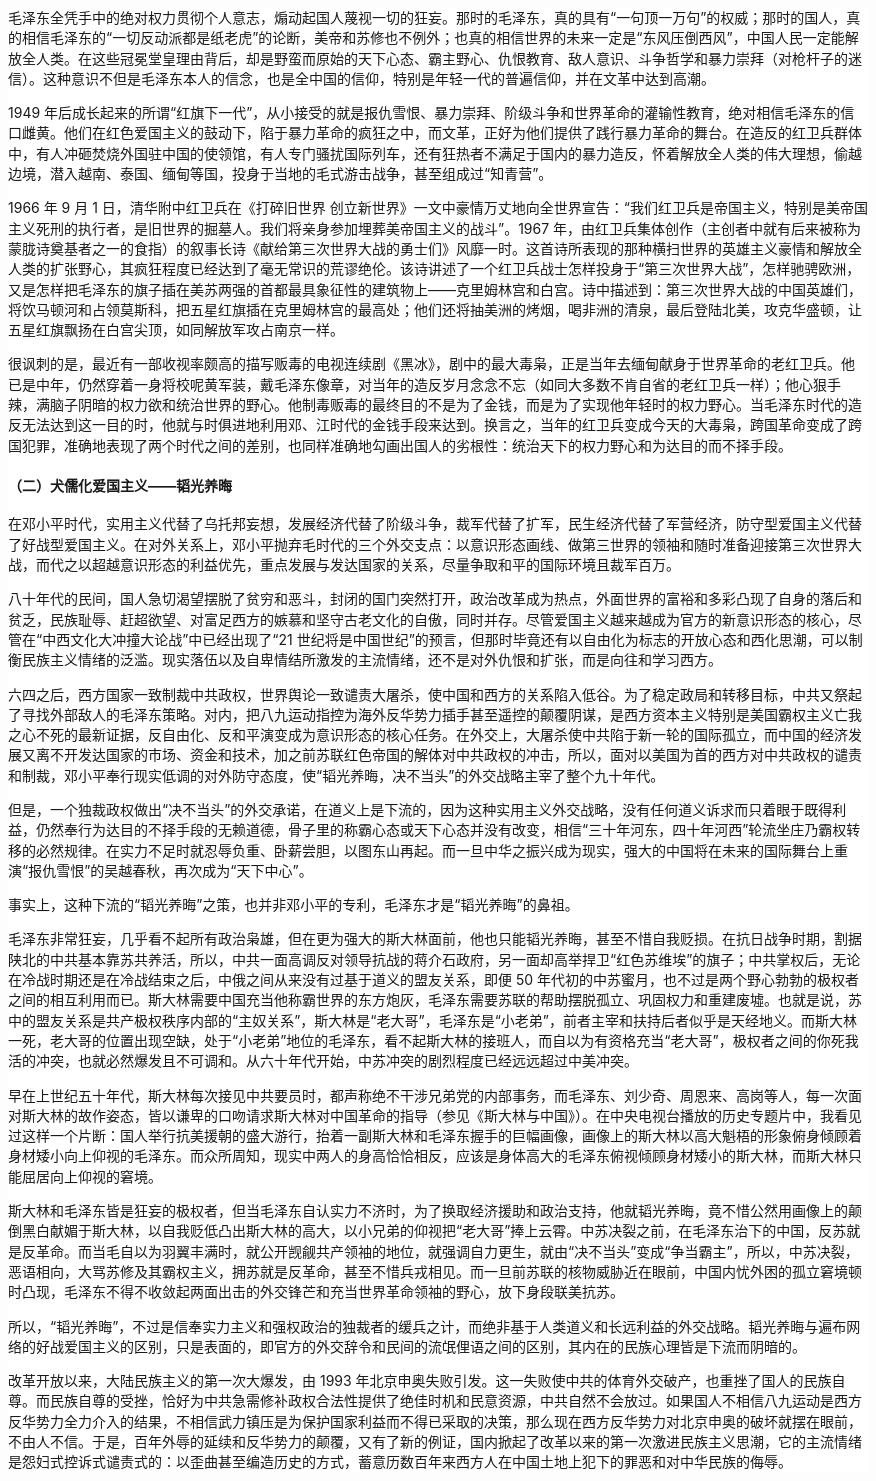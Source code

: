 毛泽东全凭手中的绝对权力贯彻个人意志，煽动起国人蔑视一切的狂妄。那时的毛泽东，真的具有“一句顶一万句”的权威；那时的国人，真的相信毛泽东的“一切反动派都是纸老虎”的论断，美帝和苏修也不例外；也真的相信世界的未来一定是“东风压倒西风”，中国人民一定能解放全人类。在这些冠冕堂皇理由背后，却是野蛮而原始的天下心态、霸主野心、仇恨教育、敌人意识、斗争哲学和暴力崇拜（对枪杆子的迷信）。这种意识不但是毛泽东本人的信念，也是全中国的信仰，特别是年轻一代的普遍信仰，并在文革中达到高潮。

1949 年后成长起来的所谓“红旗下一代”，从小接受的就是报仇雪恨、暴力崇拜、阶级斗争和世界革命的灌输性教育，绝对相信毛泽东的信口雌黄。他们在红色爱国主义的鼓动下，陷于暴力革命的疯狂之中，而文革，正好为他们提供了践行暴力革命的舞台。在造反的红卫兵群体中，有人冲砸焚烧外国驻中国的使领馆，有人专门骚扰国际列车，还有狂热者不满足于国内的暴力造反，怀着解放全人类的伟大理想，偷越边境，潜入越南、泰国、缅甸等国，投身于当地的毛式游击战争，甚至组成过“知青营”。

1966 年 9 月 1 日，清华附中红卫兵在《打碎旧世界 创立新世界》一文中豪情万丈地向全世界宣告：“我们红卫兵是帝国主义，特别是美帝国主义死刑的执行者，是旧世界的掘墓人。我们将亲身参加埋葬美帝国主义的战斗”。1967 年，由红卫兵集体创作（主创者中就有后来被称为蒙胧诗奠基者之一的食指）的叙事长诗《献给第三次世界大战的勇士们》风靡一时。这首诗所表现的那种横扫世界的英雄主义豪情和解放全人类的扩张野心，其疯狂程度已经达到了毫无常识的荒谬绝伦。该诗讲述了一个红卫兵战士怎样投身于“第三次世界大战”，怎样驰骋欧洲，又是怎样把毛泽东的旗子插在美苏两强的首都最具象征性的建筑物上——克里姆林宫和白宫。诗中描述到：第三次世界大战的中国英雄们，将饮马顿河和占领莫斯科，把五星红旗插在克里姆林宫的最高处；他们还将抽美洲的烤烟，喝非洲的清泉，最后登陆北美，攻克华盛顿，让五星红旗飘扬在白宫尖顶，如同解放军攻占南京一样。

很讽刺的是，最近有一部收视率颇高的描写贩毒的电视连续剧《黑冰》，剧中的最大毒枭，正是当年去缅甸献身于世界革命的老红卫兵。他已是中年，仍然穿着一身将校呢黄军装，戴毛泽东像章，对当年的造反岁月念念不忘（如同大多数不肯自省的老红卫兵一样）；他心狠手辣，满脑子阴暗的权力欲和统治世界的野心。他制毒贩毒的最终目的不是为了金钱，而是为了实现他年轻时的权力野心。当毛泽东时代的造反无法达到这一目的时，他就与时俱进地利用邓、江时代的金钱手段来达到。换言之，当年的红卫兵变成今天的大毒枭，跨国革命变成了跨国犯罪，准确地表现了两个时代之间的差别，也同样准确地勾画出国人的劣根性：统治天下的权力野心和为达目的而不择手段。

#### （二）犬儒化爱国主义——韬光养晦

在邓小平时代，实用主义代替了乌托邦妄想，发展经济代替了阶级斗争，裁军代替了扩军，民生经济代替了军营经济，防守型爱国主义代替了好战型爱国主义。在对外关系上，邓小平抛弃毛时代的三个外交支点：以意识形态画线、做第三世界的领袖和随时准备迎接第三次世界大战，而代之以超越意识形态的利益优先，重点发展与发达国家的关系，尽量争取和平的国际环境且裁军百万。

八十年代的民间，国人急切渴望摆脱了贫穷和恶斗，封闭的国门突然打开，政治改革成为热点，外面世界的富裕和多彩凸现了自身的落后和贫乏，民族耻辱、赶超欲望、对富足西方的嫉慕和坚守古老文化的自傲，同时并存。尽管爱国主义越来越成为官方的新意识形态的核心，尽管在“中西文化大冲撞大论战”中已经出现了“21 世纪将是中国世纪”的预言，但那时毕竟还有以自由化为标志的开放心态和西化思潮，可以制衡民族主义情绪的泛滥。现实落伍以及自卑情结所激发的主流情绪，还不是对外仇恨和扩张，而是向往和学习西方。

六四之后，西方国家一致制裁中共政权，世界舆论一致谴责大屠杀，使中国和西方的关系陷入低谷。为了稳定政局和转移目标，中共又祭起了寻找外部敌人的毛泽东策略。对内，把八九运动指控为海外反华势力插手甚至遥控的颠覆阴谋，是西方资本主义特别是美国霸权主义亡我之心不死的最新证据，反自由化、反和平演变成为意识形态的核心任务。在外交上，大屠杀使中共陷于新一轮的国际孤立，而中国的经济发展又离不开发达国家的市场、资金和技术，加之前苏联红色帝国的解体对中共政权的冲击，所以，面对以美国为首的西方对中共政权的谴责和制裁，邓小平奉行现实低调的对外防守态度，使“韬光养晦，决不当头”的外交战略主宰了整个九十年代。

但是，一个独裁政权做出“决不当头”的外交承诺，在道义上是下流的，因为这种实用主义外交战略，没有任何道义诉求而只着眼于既得利益，仍然奉行为达目的不择手段的无赖道德，骨子里的称霸心态或天下心态并没有改变，相信“三十年河东，四十年河西”轮流坐庄乃霸权转移的必然规律。在实力不足时就忍辱负重、卧薪尝胆，以图东山再起。而一旦中华之振兴成为现实，强大的中国将在未来的国际舞台上重演“报仇雪恨”的吴越春秋，再次成为“天下中心”。

事实上，这种下流的“韬光养晦”之策，也并非邓小平的专利，毛泽东才是“韬光养晦”的鼻祖。

毛泽东非常狂妄，几乎看不起所有政治枭雄，但在更为强大的斯大林面前，他也只能韬光养晦，甚至不惜自我贬损。在抗日战争时期，割据陕北的中共基本靠苏共养活，所以，中共一面高调反对领导抗战的蒋介石政府，另一面却高举捍卫“红色苏维埃”的旗子；中共掌权后，无论在冷战时期还是在冷战结束之后，中俄之间从来没有过基于道义的盟友关系，即便 50 年代初的中苏蜜月，也不过是两个野心勃勃的极权者之间的相互利用而已。斯大林需要中国充当他称霸世界的东方炮灰，毛泽东需要苏联的帮助摆脱孤立、巩固权力和重建废墟。也就是说，苏中的盟友关系是共产极权秩序内部的“主奴关系”，斯大林是“老大哥”，毛泽东是“小老弟”，前者主宰和扶持后者似乎是天经地义。而斯大林一死，老大哥的位置出现空缺，处于“小老弟”地位的毛泽东，看不起斯大林的接班人，而自以为有资格充当“老大哥”，极权者之间的你死我活的冲突，也就必然爆发且不可调和。从六十年代开始，中苏冲突的剧烈程度已经远远超过中美冲突。

早在上世纪五十年代，斯大林每次接见中共要员时，都声称绝不干涉兄弟党的内部事务，而毛泽东、刘少奇、周恩来、高岗等人，每一次面对斯大林的故作姿态，皆以谦卑的口吻请求斯大林对中国革命的指导（参见《斯大林与中国》）。在中央电视台播放的历史专题片中，我看见过这样一个片断：国人举行抗美援朝的盛大游行，抬着一副斯大林和毛泽东握手的巨幅画像，画像上的斯大林以高大魁梧的形象俯身倾顾着身材矮小向上仰视的毛泽东。而众所周知，现实中两人的身高恰恰相反，应该是身体高大的毛泽东俯视倾顾身材矮小的斯大林，而斯大林只能屈居向上仰视的窘境。

斯大林和毛泽东皆是狂妄的极权者，但当毛泽东自认实力不济时，为了换取经济援助和政治支持，他就韬光养晦，竟不惜公然用画像上的颠倒黑白献媚于斯大林，以自我贬低凸出斯大林的高大，以小兄弟的仰视把“老大哥”捧上云霄。中苏决裂之前，在毛泽东治下的中国，反苏就是反革命。而当毛自以为羽翼丰满时，就公开觊觎共产领袖的地位，就强调自力更生，就由“决不当头”变成“争当霸主”，所以，中苏决裂，恶语相向，大骂苏修及其霸权主义，拥苏就是反革命，甚至不惜兵戎相见。而一旦前苏联的核物威胁近在眼前，中国内忧外困的孤立窘境顿时凸现，毛泽东不得不收敛起两面出击的外交锋芒和充当世界革命领袖的野心，放下身段联美抗苏。

所以，“韬光养晦”，不过是信奉实力主义和强权政治的独裁者的缓兵之计，而绝非基于人类道义和长远利益的外交战略。韬光养晦与遍布网络的好战爱国主义的区别，只是表面的，即官方的外交辞令和民间的流氓俚语之间的区别，其内在的民族心理皆是下流而阴暗的。

改革开放以来，大陆民族主义的第一次大爆发，由 1993 年北京申奥失败引发。这一失败使中共的体育外交破产，也重挫了国人的民族自尊。而民族自尊的受挫，恰好为中共急需修补政权合法性提供了绝佳时机和民意资源，中共自然不会放过。如果国人不相信八九运动是西方反华势力全力介入的结果，不相信武力镇压是为保护国家利益而不得已采取的决策，那么现在西方反华势力对北京申奥的破坏就摆在眼前，不由人不信。于是，百年外辱的延续和反华势力的颠覆，又有了新的例证，国内掀起了改革以来的第一次激进民族主义思潮，它的主流情绪是怨妇式控诉式谴责式的：以歪曲甚至编造历史的方式，蓄意历数百年来西方人在中国土地上犯下的罪恶和对中华民族的侮辱。

